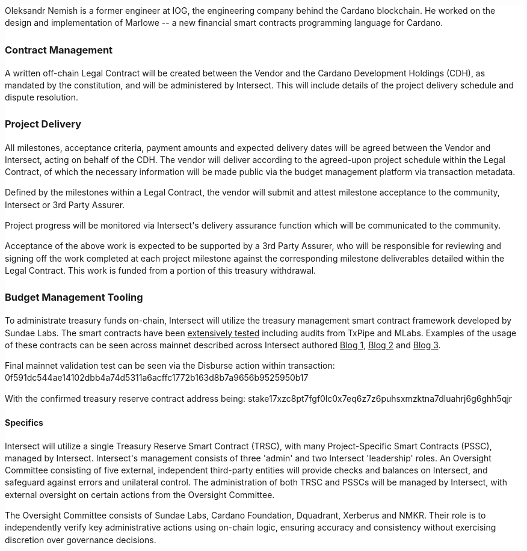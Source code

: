 Oleksandr Nemish is a former engineer at IOG, the engineering company behind the Cardano blockchain. He worked on the design and implementation of Marlowe -- a new financial smart contracts programming language for Cardano.

### Contract Management

A written off-chain Legal Contract will be created between the Vendor and the Cardano Development Holdings (CDH), as mandated by the constitution, and will be administered by Intersect. This will include details of the project delivery schedule and dispute resolution.

### Project Delivery 

All milestones, acceptance criteria, payment amounts and expected delivery dates will be agreed between the Vendor and Intersect, acting on behalf of the CDH. The vendor will deliver according to the agreed-upon project schedule within the Legal Contract, of which the necessary information will be made public via the budget management platform via transaction metadata.

Defined by the milestones within a Legal Contract, the vendor will submit and attest milestone acceptance to the community, Intersect or 3rd Party Assurer.

Project progress will be monitored via Intersect's delivery assurance function which will be communicated to the community.

Acceptance of the above work is expected to be supported by a 3rd Party Assurer, who will be responsible for reviewing and signing off the work completed at each project milestone against the corresponding milestone deliverables detailed within the Legal Contract. This work is funded from a portion of this treasury withdrawal.

### Budget Management Tooling

To administrate treasury funds on-chain, Intersect will utilize the treasury management smart contract framework developed by Sundae Labs. The smart contracts have been [extensively tested](https://github.com/SundaeSwap-finance/treasury-contracts/tree/main/offchain/tests) including audits from TxPipe and MLabs. Examples of the usage of these contracts can be seen across mainnet described across Intersect authored [Blog 1](https://www.intersectmbo.org/news/smart-contract-mainnet-demo-a-step-toward-on-chain-treasury-withdrawals), [Blog 2](https://www.intersectmbo.org/news/smart-contract-mainnet-demo-day-two-update) and [Blog 3](https://www.intersectmbo.org/news/smart-contract-mainnet-demo-day-three-update).

Final mainnet validation test can be seen via the Disburse action within transaction: 0f591dc544ae14102dbb4a74d5311a6acffc1772b163d8b7a9656b9525950b17

With the confirmed treasury reserve contract address being: stake17xzc8pt7fgf0lc0x7eq6z7z6puhsxmzktna7dluahrj6g6ghh5qjr

#### Specifics

Intersect will utilize a single Treasury Reserve Smart Contract (TRSC), with many Project-Specific Smart Contracts (PSSC), managed by Intersect. Intersect's management consists of three 'admin' and two Intersect 'leadership' roles. An Oversight Committee consisting of five external, independent third-party entities will provide checks and balances on Intersect, and safeguard against errors and unilateral control. The administration of both TRSC and PSSCs will be managed by Intersect, with external oversight on certain actions from the Oversight Committee.

The Oversight Committee consists of Sundae Labs, Cardano Foundation, Dquadrant, Xerberus and NMKR. Their role is to independently verify key administrative actions using on-chain logic, ensuring accuracy and consistency without exercising discretion over governance decisions.
